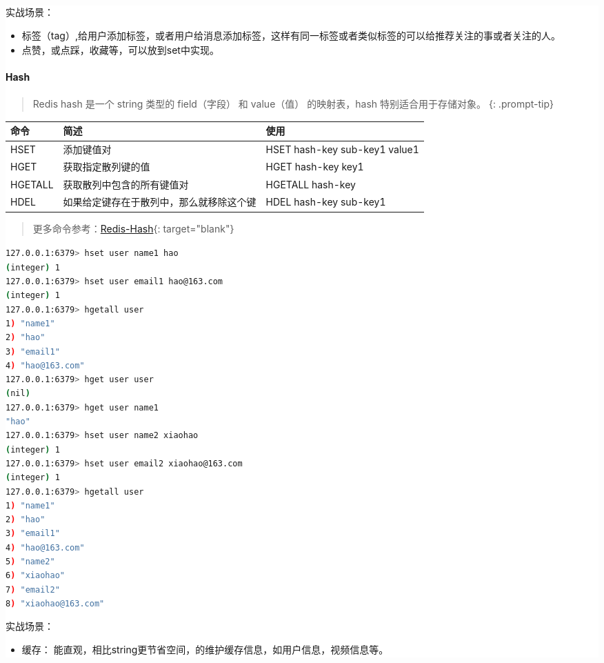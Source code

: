 实战场景：

- 标签（tag）,给用户添加标签，或者用户给消息添加标签，这样有同一标签或者类似标签的可以给推荐关注的事或者关注的人。
- 点赞，或点踩，收藏等，可以放到set中实现。


#### Hash

> Redis hash 是一个 string 类型的 field（字段） 和 value（值） 的映射表，hash 特别适合用于存储对象。
{: .prompt-tip}

|命令|简述|使用|
|:---|:---|:---|
|HSET|添加键值对|HSET hash-key sub-key1 value1|
|HGET|获取指定散列键的值|HGET hash-key key1|
|HGETALL|获取散列中包含的所有键值对|HGETALL hash-key|
|HDEL|如果给定键存在于散列中，那么就移除这个键|HDEL hash-key sub-key1|

> 更多命令参考：[Redis-Hash](https://redis.io/commands/?group=hash){: target="blank"}

```bash
127.0.0.1:6379> hset user name1 hao
(integer) 1
127.0.0.1:6379> hset user email1 hao@163.com
(integer) 1
127.0.0.1:6379> hgetall user
1) "name1"
2) "hao"
3) "email1"
4) "hao@163.com"
127.0.0.1:6379> hget user user
(nil)
127.0.0.1:6379> hget user name1
"hao"
127.0.0.1:6379> hset user name2 xiaohao
(integer) 1
127.0.0.1:6379> hset user email2 xiaohao@163.com
(integer) 1
127.0.0.1:6379> hgetall user
1) "name1"
2) "hao"
3) "email1"
4) "hao@163.com"
5) "name2"
6) "xiaohao"
7) "email2"
8) "xiaohao@163.com"
```

实战场景：

- 缓存： 能直观，相比string更节省空间，的维护缓存信息，如用户信息，视频信息等。
